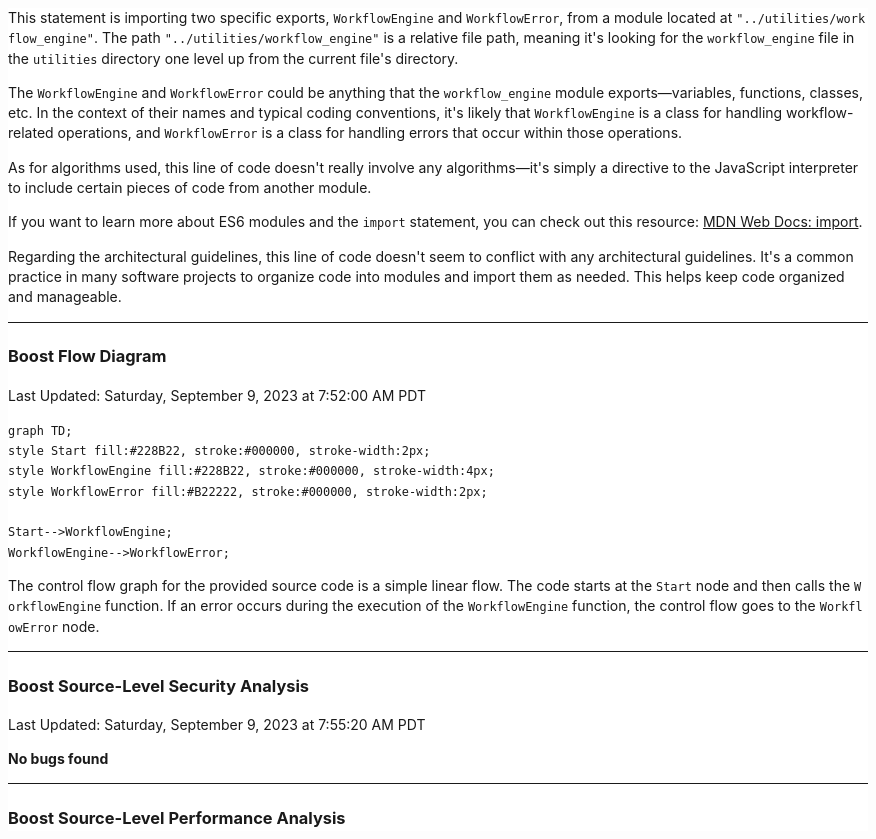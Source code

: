 This statement is importing two specific exports, `WorkflowEngine` and `WorkflowError`, from a module located at `"../utilities/workflow_engine"`. The path `"../utilities/workflow_engine"` is a relative file path, meaning it's looking for the `workflow_engine` file in the `utilities` directory one level up from the current file's directory. 

The `WorkflowEngine` and `WorkflowError` could be anything that the `workflow_engine` module exports—variables, functions, classes, etc. In the context of their names and typical coding conventions, it's likely that `WorkflowEngine` is a class for handling workflow-related operations, and `WorkflowError` is a class for handling errors that occur within those operations. 

As for algorithms used, this line of code doesn't really involve any algorithms—it's simply a directive to the JavaScript interpreter to include certain pieces of code from another module. 

If you want to learn more about ES6 modules and the `import` statement, you can check out this resource: [MDN Web Docs: import](https://developer.mozilla.org/en-US/docs/Web/JavaScript/Reference/Statements/import). 

Regarding the architectural guidelines, this line of code doesn't seem to conflict with any architectural guidelines. It's a common practice in many software projects to organize code into modules and import them as needed. This helps keep code organized and manageable.



---

### Boost Flow Diagram

Last Updated: Saturday, September 9, 2023 at 7:52:00 AM PDT

```mermaid
graph TD;
style Start fill:#228B22, stroke:#000000, stroke-width:2px;
style WorkflowEngine fill:#228B22, stroke:#000000, stroke-width:4px;
style WorkflowError fill:#B22222, stroke:#000000, stroke-width:2px;

Start-->WorkflowEngine;
WorkflowEngine-->WorkflowError;
```

The control flow graph for the provided source code is a simple linear flow. The code starts at the `Start` node and then calls the `WorkflowEngine` function. If an error occurs during the execution of the `WorkflowEngine` function, the control flow goes to the `WorkflowError` node.



---

### Boost Source-Level Security Analysis

Last Updated: Saturday, September 9, 2023 at 7:55:20 AM PDT

**No bugs found**



---

### Boost Source-Level Performance Analysis
